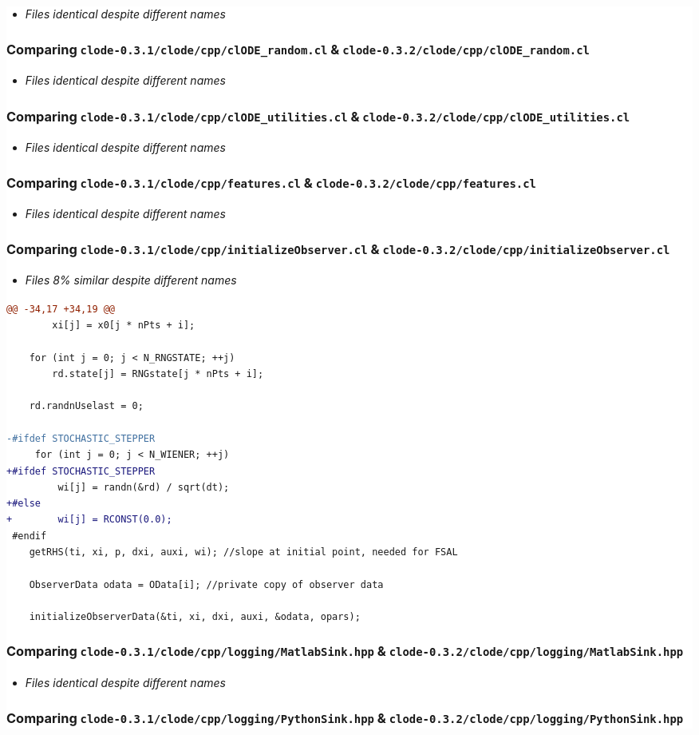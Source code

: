  * *Files identical despite different names*

### Comparing `clode-0.3.1/clode/cpp/clODE_random.cl` & `clode-0.3.2/clode/cpp/clODE_random.cl`

 * *Files identical despite different names*

### Comparing `clode-0.3.1/clode/cpp/clODE_utilities.cl` & `clode-0.3.2/clode/cpp/clODE_utilities.cl`

 * *Files identical despite different names*

### Comparing `clode-0.3.1/clode/cpp/features.cl` & `clode-0.3.2/clode/cpp/features.cl`

 * *Files identical despite different names*

### Comparing `clode-0.3.1/clode/cpp/initializeObserver.cl` & `clode-0.3.2/clode/cpp/initializeObserver.cl`

 * *Files 8% similar despite different names*

```diff
@@ -34,17 +34,19 @@
 		xi[j] = x0[j * nPts + i];
 
 	for (int j = 0; j < N_RNGSTATE; ++j)
 		rd.state[j] = RNGstate[j * nPts + i];
 
 	rd.randnUselast = 0;
 
-#ifdef STOCHASTIC_STEPPER
     for (int j = 0; j < N_WIENER; ++j)
+#ifdef STOCHASTIC_STEPPER
         wi[j] = randn(&rd) / sqrt(dt);
+#else
+        wi[j] = RCONST(0.0);
 #endif
 	getRHS(ti, xi, p, dxi, auxi, wi); //slope at initial point, needed for FSAL
 
 	ObserverData odata = OData[i]; //private copy of observer data
 
 	initializeObserverData(&ti, xi, dxi, auxi, &odata, opars);
```

### Comparing `clode-0.3.1/clode/cpp/logging/MatlabSink.hpp` & `clode-0.3.2/clode/cpp/logging/MatlabSink.hpp`

 * *Files identical despite different names*

### Comparing `clode-0.3.1/clode/cpp/logging/PythonSink.hpp` & `clode-0.3.2/clode/cpp/logging/PythonSink.hpp`
